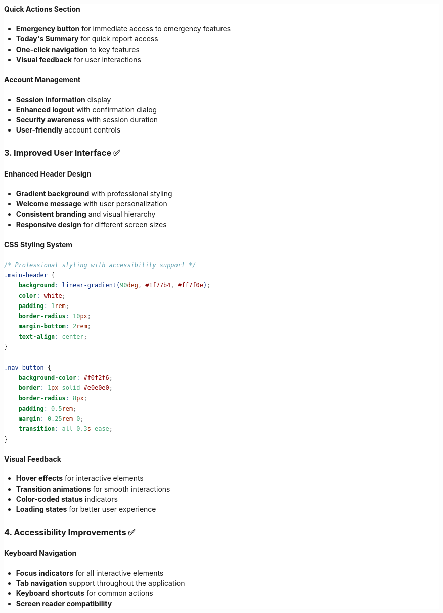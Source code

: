 #### **Quick Actions Section**
- **Emergency button** for immediate access to emergency features
- **Today's Summary** for quick report access
- **One-click navigation** to key features
- **Visual feedback** for user interactions

#### **Account Management**
- **Session information** display
- **Enhanced logout** with confirmation dialog
- **Security awareness** with session duration
- **User-friendly** account controls

### 3. Improved User Interface ✅

#### **Enhanced Header Design**
- **Gradient background** with professional styling
- **Welcome message** with user personalization
- **Consistent branding** and visual hierarchy
- **Responsive design** for different screen sizes

#### **CSS Styling System**
```css
/* Professional styling with accessibility support */
.main-header {
    background: linear-gradient(90deg, #1f77b4, #ff7f0e);
    color: white;
    padding: 1rem;
    border-radius: 10px;
    margin-bottom: 2rem;
    text-align: center;
}

.nav-button {
    background-color: #f0f2f6;
    border: 1px solid #e0e0e0;
    border-radius: 8px;
    padding: 0.5rem;
    margin: 0.25rem 0;
    transition: all 0.3s ease;
}
```

#### **Visual Feedback**
- **Hover effects** for interactive elements
- **Transition animations** for smooth interactions
- **Color-coded status** indicators
- **Loading states** for better user experience

### 4. Accessibility Improvements ✅

#### **Keyboard Navigation**
- **Focus indicators** for all interactive elements
- **Tab navigation** support throughout the application
- **Keyboard shortcuts** for common actions
- **Screen reader compatibility**
